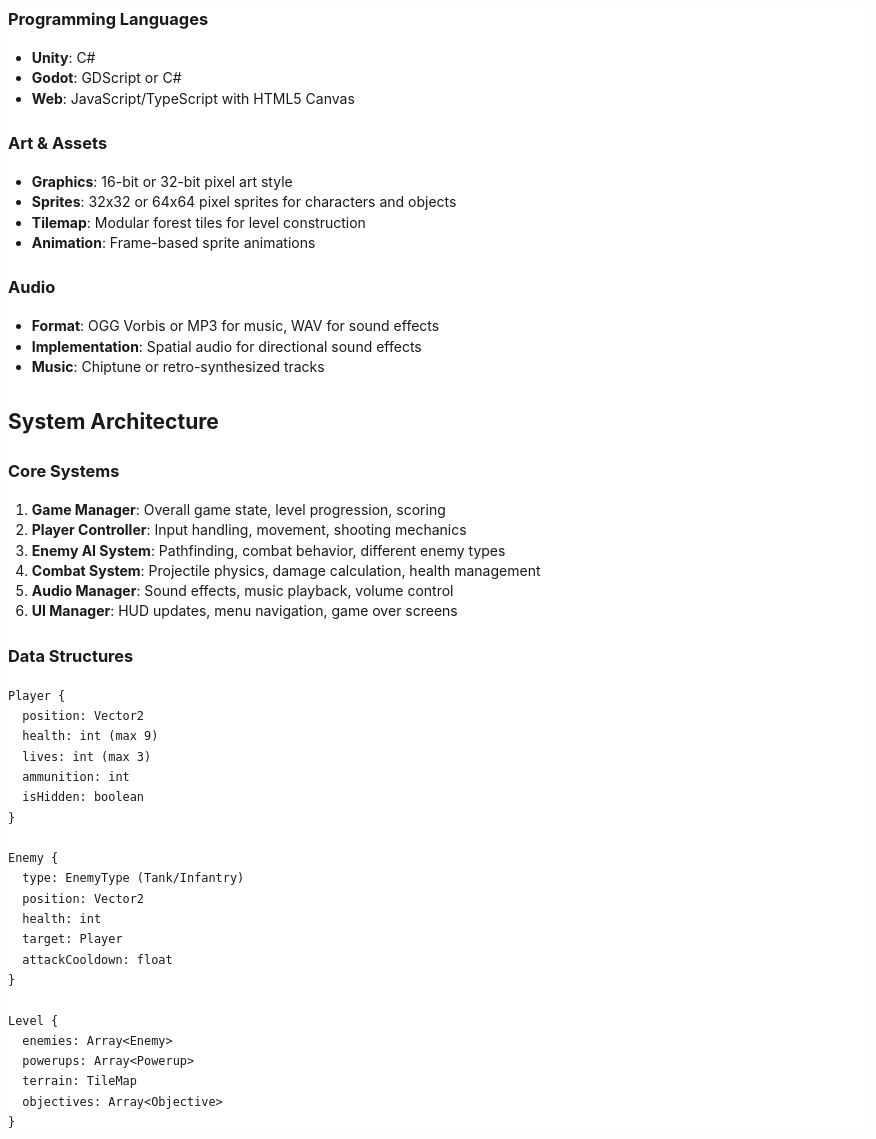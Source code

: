 ### Programming Languages
- **Unity**: C#
- **Godot**: GDScript or C#
- **Web**: JavaScript/TypeScript with HTML5 Canvas

### Art & Assets
- **Graphics**: 16-bit or 32-bit pixel art style
- **Sprites**: 32x32 or 64x64 pixel sprites for characters and objects
- **Tilemap**: Modular forest tiles for level construction
- **Animation**: Frame-based sprite animations

### Audio
- **Format**: OGG Vorbis or MP3 for music, WAV for sound effects
- **Implementation**: Spatial audio for directional sound effects
- **Music**: Chiptune or retro-synthesized tracks

## System Architecture

### Core Systems
1. **Game Manager**: Overall game state, level progression, scoring
2. **Player Controller**: Input handling, movement, shooting mechanics
3. **Enemy AI System**: Pathfinding, combat behavior, different enemy types
4. **Combat System**: Projectile physics, damage calculation, health management
5. **Audio Manager**: Sound effects, music playback, volume control
6. **UI Manager**: HUD updates, menu navigation, game over screens

### Data Structures
```
Player {
  position: Vector2
  health: int (max 9)
  lives: int (max 3)
  ammunition: int
  isHidden: boolean
}

Enemy {
  type: EnemyType (Tank/Infantry)
  position: Vector2
  health: int
  target: Player
  attackCooldown: float
}

Level {
  enemies: Array<Enemy>
  powerups: Array<Powerup>
  terrain: TileMap
  objectives: Array<Objective>
}
```
